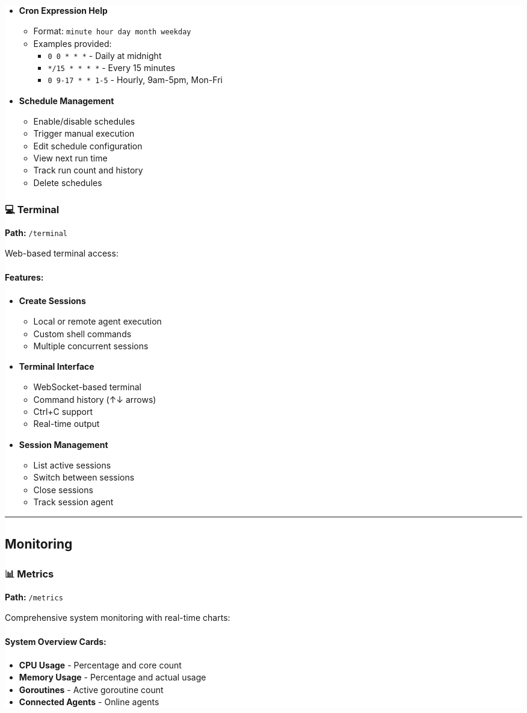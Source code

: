 - **Cron Expression Help**
  - Format: `minute hour day month weekday`
  - Examples provided:
    - `0 0 * * *` - Daily at midnight
    - `*/15 * * * *` - Every 15 minutes
    - `0 9-17 * * 1-5` - Hourly, 9am-5pm, Mon-Fri

- **Schedule Management**
  - Enable/disable schedules
  - Trigger manual execution
  - Edit schedule configuration
  - View next run time
  - Track run count and history
  - Delete schedules

### 💻 Terminal
**Path:** `/terminal`

Web-based terminal access:

#### Features:
- **Create Sessions**
  - Local or remote agent execution
  - Custom shell commands
  - Multiple concurrent sessions

- **Terminal Interface**
  - WebSocket-based terminal
  - Command history (↑↓ arrows)
  - Ctrl+C support
  - Real-time output

- **Session Management**
  - List active sessions
  - Switch between sessions
  - Close sessions
  - Track session agent

---

## Monitoring

### 📊 Metrics
**Path:** `/metrics`

Comprehensive system monitoring with real-time charts:

#### System Overview Cards:
- **CPU Usage** - Percentage and core count
- **Memory Usage** - Percentage and actual usage
- **Goroutines** - Active goroutine count
- **Connected Agents** - Online agents
